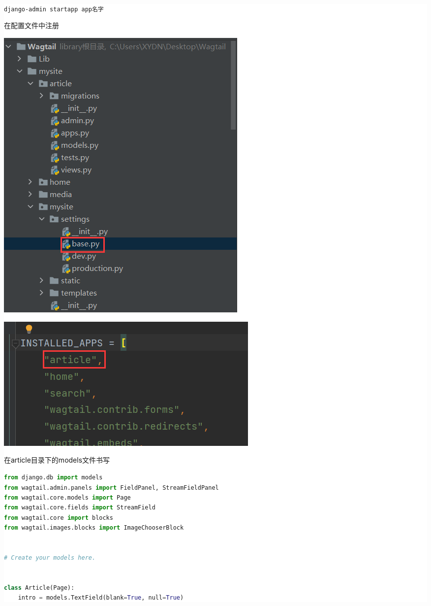 `django-admin startapp app名字`

在配置文件中注册

![image-20221027175519861](Wagtail.assets/image-20221027175519861.png)

![image-20221027175535523](Wagtail.assets/image-20221027175535523.png)

在article目录下的models文件书写

```python
from django.db import models
from wagtail.admin.panels import FieldPanel, StreamFieldPanel
from wagtail.core.models import Page
from wagtail.core.fields import StreamField
from wagtail.core import blocks
from wagtail.images.blocks import ImageChooserBlock


# Create your models here.


class Article(Page):
    intro = models.TextField(blank=True, null=True)
```